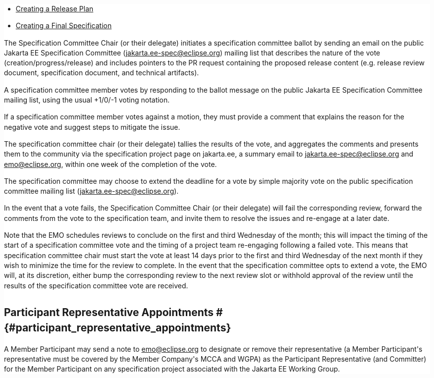 -   [Creating a Release Plan](#creating_a_release_plan)

-   [Creating a Final Specification](#creating_a_final_specification)

The Specification Committee Chair (or their delegate) initiates a specification committee ballot by sending an email
on the public Jakarta EE Specification Committee
(<jakarta.ee-spec@eclipse.org>) mailing list that describes the nature
of the vote (creation/progress/release) and includes pointers to the PR
request containing the proposed release content (e.g. release review
document, specification document, and technical artifacts).

A specification committee member votes by responding to the ballot
message on the public Jakarta EE Specification Committee mailing list,
using the usual +1/0/-1 voting notation.

If a specification committee member votes against a motion, they must
provide a comment that explains the reason for the negative vote and
suggest steps to mitigate the issue.

The specification committee chair (or their delegate) tallies the
results of the vote, and aggregates the comments and presents them to
the community via the specification project page on jakarta.ee, a
summary email to 
<jakarta.ee-spec@eclipse.org> and <emo@eclipse.org>, within one week of
the completion of the vote.

The specification committee may choose to extend the deadline for a vote
by simple majority vote on the public specification committee mailing
list (<jakarta.ee-spec@eclipse.org>).

In the event that a vote fails, the Specification Committee Chair (or their delegate) will fail the corresponding
review, forward the comments from the vote to the specification team,
and invite them to resolve the issues and re-engage at a later date.

Note that the EMO schedules reviews to conclude on the first and third
Wednesday of the month; this will impact the timing of the start of a
specification committee vote and the timing of a project team
re-engaging following a failed vote. This means that specification
committee chair must start the vote at least 14 days prior to the first
and third Wednesday of the next month if they wish to minimize the time
for the review to complete. In the event that the specification
committee opts to extend a vote, the EMO will, at its discretion, either
bump the corresponding review to the next review slot or withhold
approval of the review until the results of the specification committee
vote are received.

## Participant Representative Appointments # {#participant_representative_appointments}

A Member Participant may send a note to <emo@eclipse.org> to designate
or remove their representative (a Member Participant's representative
must be covered by the Member Company's MCCA and WGPA) as the
Participant Representative (and Committer) for the Member Participant on
any specification project associated with the Jakarta EE Working Group.
